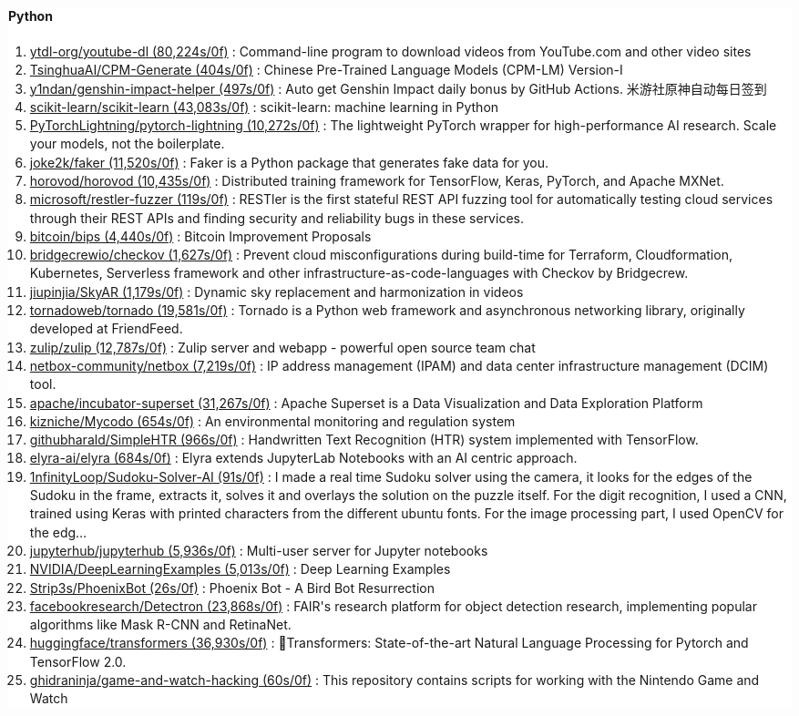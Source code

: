 #### Python
1. [ytdl-org/youtube-dl (80,224s/0f)](https://github.com/ytdl-org/youtube-dl) : Command-line program to download videos from YouTube.com and other video sites
2. [TsinghuaAI/CPM-Generate (404s/0f)](https://github.com/TsinghuaAI/CPM-Generate) : Chinese Pre-Trained Language Models (CPM-LM) Version-I
3. [y1ndan/genshin-impact-helper (497s/0f)](https://github.com/y1ndan/genshin-impact-helper) : Auto get Genshin Impact daily bonus by GitHub Actions. 米游社原神自动每日签到
4. [scikit-learn/scikit-learn (43,083s/0f)](https://github.com/scikit-learn/scikit-learn) : scikit-learn: machine learning in Python
5. [PyTorchLightning/pytorch-lightning (10,272s/0f)](https://github.com/PyTorchLightning/pytorch-lightning) : The lightweight PyTorch wrapper for high-performance AI research. Scale your models, not the boilerplate.
6. [joke2k/faker (11,520s/0f)](https://github.com/joke2k/faker) : Faker is a Python package that generates fake data for you.
7. [horovod/horovod (10,435s/0f)](https://github.com/horovod/horovod) : Distributed training framework for TensorFlow, Keras, PyTorch, and Apache MXNet.
8. [microsoft/restler-fuzzer (119s/0f)](https://github.com/microsoft/restler-fuzzer) : RESTler is the first stateful REST API fuzzing tool for automatically testing cloud services through their REST APIs and finding security and reliability bugs in these services.
9. [bitcoin/bips (4,440s/0f)](https://github.com/bitcoin/bips) : Bitcoin Improvement Proposals
10. [bridgecrewio/checkov (1,627s/0f)](https://github.com/bridgecrewio/checkov) : Prevent cloud misconfigurations during build-time for Terraform, Cloudformation, Kubernetes, Serverless framework and other infrastructure-as-code-languages with Checkov by Bridgecrew.
11. [jiupinjia/SkyAR (1,179s/0f)](https://github.com/jiupinjia/SkyAR) : Dynamic sky replacement and harmonization in videos
12. [tornadoweb/tornado (19,581s/0f)](https://github.com/tornadoweb/tornado) : Tornado is a Python web framework and asynchronous networking library, originally developed at FriendFeed.
13. [zulip/zulip (12,787s/0f)](https://github.com/zulip/zulip) : Zulip server and webapp - powerful open source team chat
14. [netbox-community/netbox (7,219s/0f)](https://github.com/netbox-community/netbox) : IP address management (IPAM) and data center infrastructure management (DCIM) tool.
15. [apache/incubator-superset (31,267s/0f)](https://github.com/apache/incubator-superset) : Apache Superset is a Data Visualization and Data Exploration Platform
16. [kizniche/Mycodo (654s/0f)](https://github.com/kizniche/Mycodo) : An environmental monitoring and regulation system
17. [githubharald/SimpleHTR (966s/0f)](https://github.com/githubharald/SimpleHTR) : Handwritten Text Recognition (HTR) system implemented with TensorFlow.
18. [elyra-ai/elyra (684s/0f)](https://github.com/elyra-ai/elyra) : Elyra extends JupyterLab Notebooks with an AI centric approach.
19. [1nfinityLoop/Sudoku-Solver-AI (91s/0f)](https://github.com/1nfinityLoop/Sudoku-Solver-AI) : I made a real time Sudoku solver using the camera, it looks for the edges of the Sudoku in the frame, extracts it, solves it and overlays the solution on the puzzle itself. For the digit recognition, I used a CNN, trained using Keras with printed characters from the different ubuntu fonts. For the image processing part, I used OpenCV for the edg…
20. [jupyterhub/jupyterhub (5,936s/0f)](https://github.com/jupyterhub/jupyterhub) : Multi-user server for Jupyter notebooks
21. [NVIDIA/DeepLearningExamples (5,013s/0f)](https://github.com/NVIDIA/DeepLearningExamples) : Deep Learning Examples
22. [Strip3s/PhoenixBot (26s/0f)](https://github.com/Strip3s/PhoenixBot) : Phoenix Bot - A Bird Bot Resurrection
23. [facebookresearch/Detectron (23,868s/0f)](https://github.com/facebookresearch/Detectron) : FAIR's research platform for object detection research, implementing popular algorithms like Mask R-CNN and RetinaNet.
24. [huggingface/transformers (36,930s/0f)](https://github.com/huggingface/transformers) : 🤗Transformers: State-of-the-art Natural Language Processing for Pytorch and TensorFlow 2.0.
25. [ghidraninja/game-and-watch-hacking (60s/0f)](https://github.com/ghidraninja/game-and-watch-hacking) : This repository contains scripts for working with the Nintendo Game and Watch
